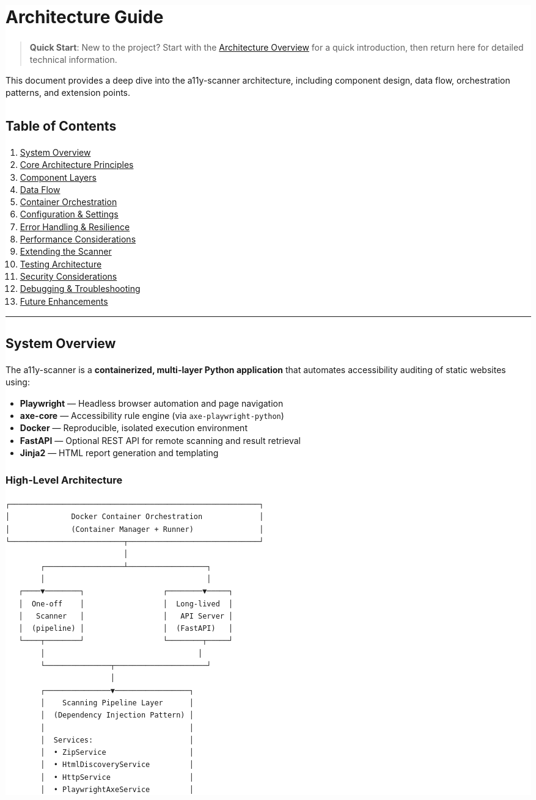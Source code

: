 # Architecture Guide

> **Quick Start**: New to the project? Start with the [Architecture Overview](./architecture-overview.md) for a quick introduction, then return here for detailed technical information.

This document provides a deep dive into the a11y-scanner architecture, including component design, data flow, orchestration patterns, and extension points.

## Table of Contents

1. [System Overview](#system-overview)
2. [Core Architecture Principles](#core-architecture-principles)
3. [Component Layers](#component-layers)
4. [Data Flow](#data-flow)
5. [Container Orchestration](#container-orchestration)
6. [Configuration & Settings](#configuration--settings)
7. [Error Handling & Resilience](#error-handling--resilience)
8. [Performance Considerations](#performance-considerations)
9. [Extending the Scanner](#extending-the-scanner)
10. [Testing Architecture](#testing-architecture)
11. [Security Considerations](#security-considerations)
12. [Debugging & Troubleshooting](#debugging--troubleshooting)
13. [Future Enhancements](#future-enhancements)

---

## System Overview

The a11y-scanner is a **containerized, multi-layer Python application** that automates accessibility auditing of static websites using:

- **Playwright** — Headless browser automation and page navigation
- **axe-core** — Accessibility rule engine (via `axe-playwright-python`)
- **Docker** — Reproducible, isolated execution environment
- **FastAPI** — Optional REST API for remote scanning and result retrieval
- **Jinja2** — HTML report generation and templating

### High-Level Architecture

```
┌─────────────────────────────────────────────────────────┐
│              Docker Container Orchestration             │
│              (Container Manager + Runner)               │
└──────────────────────────┬──────────────────────────────┘
                           │
        ┌──────────────────┴──────────────────┐
        │                                     │
   ┌────▼────────┐                  ┌────────▼─────┐
   │  One-off    │                  │  Long-lived  │
   │   Scanner   │                  │   API Server │
   │  (pipeline) │                  │  (FastAPI)   │
   └────┬────────┘                  └────────┬─────┘
        │                                   │
        └───────────────┬─────────────────────┘
                        │
        ┌───────────────▼─────────────────┐
        │    Scanning Pipeline Layer      │
        │  (Dependency Injection Pattern) │
        │                                 │
        │  Services:                      │
        │  • ZipService                   │
        │  • HtmlDiscoveryService         │
        │  • HttpService                  │
        │  • PlaywrightAxeService         │
```